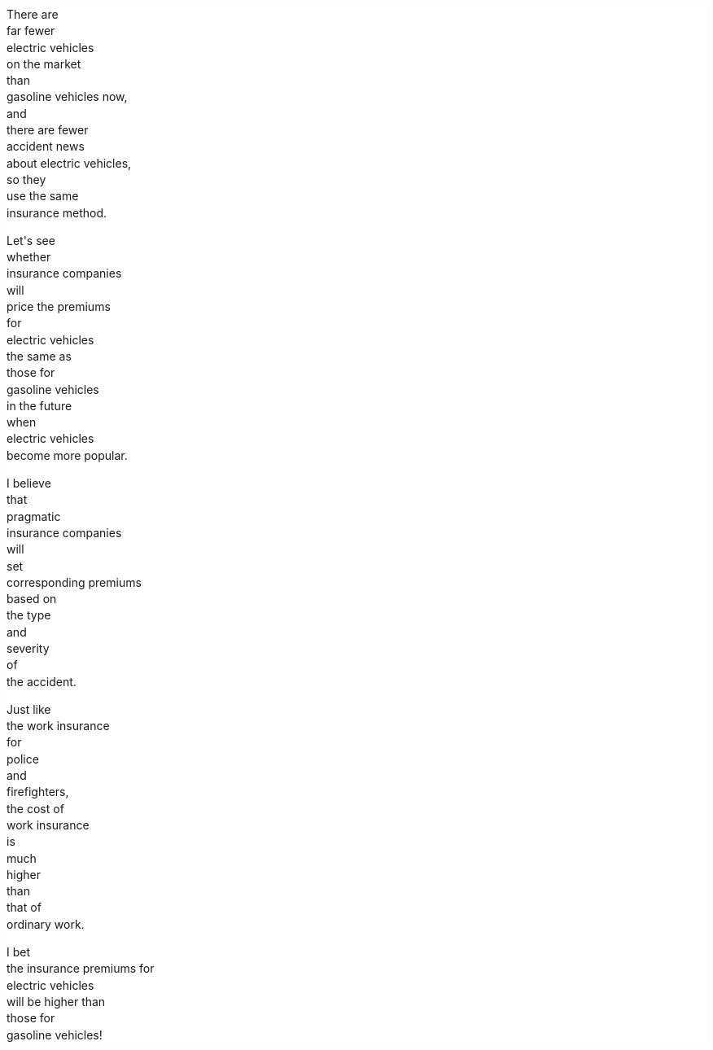 There are  
far fewer  
electric vehicles  
on the market  
than  
gasoline vehicles now,  
and  
there are fewer  
accident news  
about electric vehicles,  
so they  
use the same  
insurance method.

Let's see  
whether  
insurance companies  
will  
price the premiums  
for  
electric vehicles  
the same as  
those for  
gasoline vehicles  
in the future  
when  
electric vehicles  
become more popular.

I believe  
that  
pragmatic  
insurance companies  
will  
set  
corresponding premiums  
based on  
the type  
and  
severity  
of  
the accident.

Just like  
the work insurance  
for  
police  
and  
firefighters,  
the cost of  
work insurance  
is  
much  
higher  
than  
that of  
ordinary work. 

I bet  
the insurance premiums for  
electric vehicles  
will be higher than  
those for  
gasoline vehicles!
